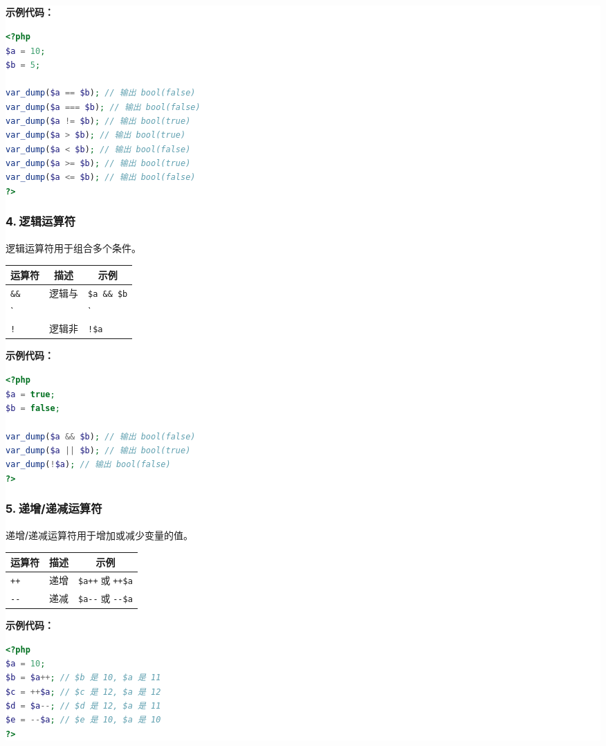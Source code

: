 
**示例代码：**

```php
<?php
$a = 10;
$b = 5;

var_dump($a == $b); // 输出 bool(false)
var_dump($a === $b); // 输出 bool(false)
var_dump($a != $b); // 输出 bool(true)
var_dump($a > $b); // 输出 bool(true)
var_dump($a < $b); // 输出 bool(false)
var_dump($a >= $b); // 输出 bool(true)
var_dump($a <= $b); // 输出 bool(false)
?>
```

### 4. 逻辑运算符

逻辑运算符用于组合多个条件。

| 运算符 | 描述 | 示例 |
| --- | --- | --- |
| `&&` | 逻辑与 | `$a && $b` |
| `||` | 逻辑或 | `$a || $b` |
| `!` | 逻辑非 | `!$a` |

**示例代码：**

```php
<?php
$a = true;
$b = false;

var_dump($a && $b); // 输出 bool(false)
var_dump($a || $b); // 输出 bool(true)
var_dump(!$a); // 输出 bool(false)
?>
```

### 5. 递增/递减运算符

递增/递减运算符用于增加或减少变量的值。

| 运算符 | 描述 | 示例 |
| --- | --- | --- |
| `++` | 递增 | `$a++` 或 `++$a` |
| `--` | 递减 | `$a--` 或 `--$a` |

**示例代码：**

```php
<?php
$a = 10;
$b = $a++; // $b 是 10, $a 是 11
$c = ++$a; // $c 是 12, $a 是 12
$d = $a--; // $d 是 12, $a 是 11
$e = --$a; // $e 是 10, $a 是 10
?>
```
